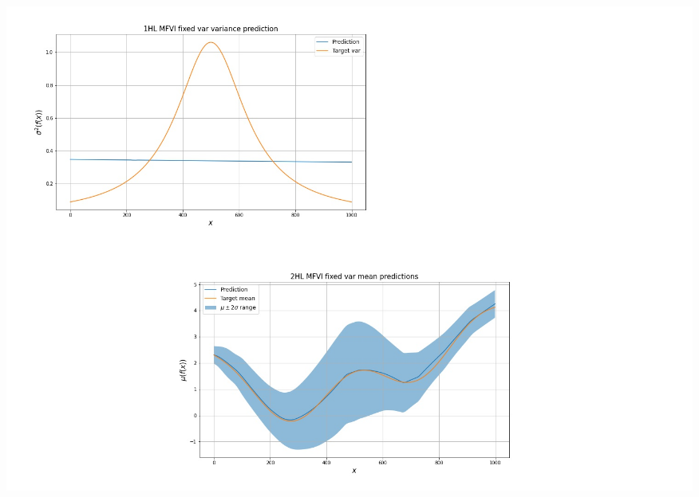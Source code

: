   <img width="500" alt="1 HL MFVI BNN var prediction" src="https://github.com/Daniil-Selikhanovych/bnn-vi/blob/master/img/MFVI/l2_loss/1HL%20MFVI%20fixed%20var%20variance%20prediction.jpeg?raw=true">
</p>

<p align="center">
  <img width="500" alt="2 HL MFVI BNN mean prediction" src="https://github.com/Daniil-Selikhanovych/bnn-vi/blob/master/img/MFVI/l2_loss/2HL%20MFVI%20fixed%20var%20mean%20predictions.jpeg?raw=true">
</p>
<p align="center">